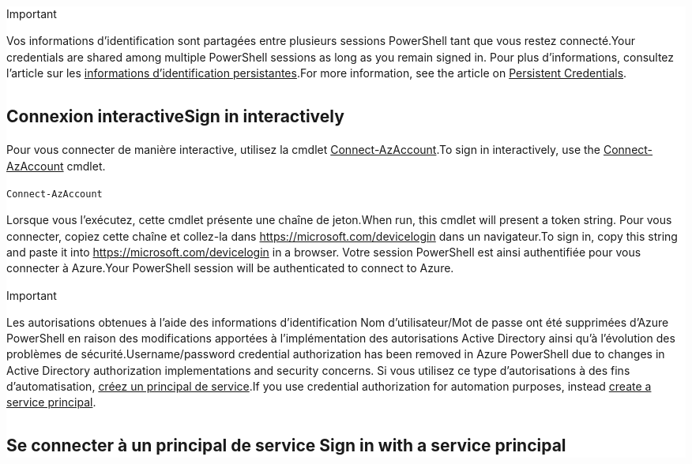 > [!IMPORTANT]
>
> <span data-ttu-id="a235f-112">Vos informations d’identification sont partagées entre plusieurs sessions PowerShell tant que vous restez connecté.</span><span class="sxs-lookup"><span data-stu-id="a235f-112">Your credentials are shared among multiple PowerShell sessions as long as you remain signed in.</span></span>
> <span data-ttu-id="a235f-113">Pour plus d’informations, consultez l’article sur les [informations d’identification persistantes](context-persistence.md).</span><span class="sxs-lookup"><span data-stu-id="a235f-113">For more information, see the article on [Persistent Credentials](context-persistence.md).</span></span>

## <a name="sign-in-interactively"></a><span data-ttu-id="a235f-114">Connexion interactive</span><span class="sxs-lookup"><span data-stu-id="a235f-114">Sign in interactively</span></span>

<span data-ttu-id="a235f-115">Pour vous connecter de manière interactive, utilisez la cmdlet [Connect-AzAccount](/powershell/module/az.accounts/connect-azaccount).</span><span class="sxs-lookup"><span data-stu-id="a235f-115">To sign in interactively, use the [Connect-AzAccount](/powershell/module/az.accounts/connect-azaccount) cmdlet.</span></span>

```azurepowershell-interactive
Connect-AzAccount
```

<span data-ttu-id="a235f-116">Lorsque vous l’exécutez, cette cmdlet présente une chaîne de jeton.</span><span class="sxs-lookup"><span data-stu-id="a235f-116">When run, this cmdlet will present a token string.</span></span> <span data-ttu-id="a235f-117">Pour vous connecter, copiez cette chaîne et collez-la dans https://microsoft.com/devicelogin dans un navigateur.</span><span class="sxs-lookup"><span data-stu-id="a235f-117">To sign in, copy this string and paste it into https://microsoft.com/devicelogin in a browser.</span></span> <span data-ttu-id="a235f-118">Votre session PowerShell est ainsi authentifiée pour vous connecter à Azure.</span><span class="sxs-lookup"><span data-stu-id="a235f-118">Your PowerShell session will be authenticated to connect to Azure.</span></span>

> [!IMPORTANT]
>
> <span data-ttu-id="a235f-119">Les autorisations obtenues à l’aide des informations d’identification Nom d’utilisateur/Mot de passe ont été supprimées d’Azure PowerShell en raison des modifications apportées à l’implémentation des autorisations Active Directory ainsi qu’à l’évolution des problèmes de sécurité.</span><span class="sxs-lookup"><span data-stu-id="a235f-119">Username/password credential authorization has been removed in Azure PowerShell due to changes in Active Directory authorization implementations and security concerns.</span></span>
> <span data-ttu-id="a235f-120">Si vous utilisez ce type d’autorisations à des fins d’automatisation, [créez un principal de service](create-azure-service-principal-azureps.md).</span><span class="sxs-lookup"><span data-stu-id="a235f-120">If you use credential authorization for automation purposes, instead [create a service principal](create-azure-service-principal-azureps.md).</span></span>

## <a name="sign-in-with-a-service-principal-a-namesp-signin"></a><span data-ttu-id="a235f-121">Se connecter à un principal de service <a name="sp-signin"/></span><span class="sxs-lookup"><span data-stu-id="a235f-121">Sign in with a service principal <a name="sp-signin"/></span></span>
